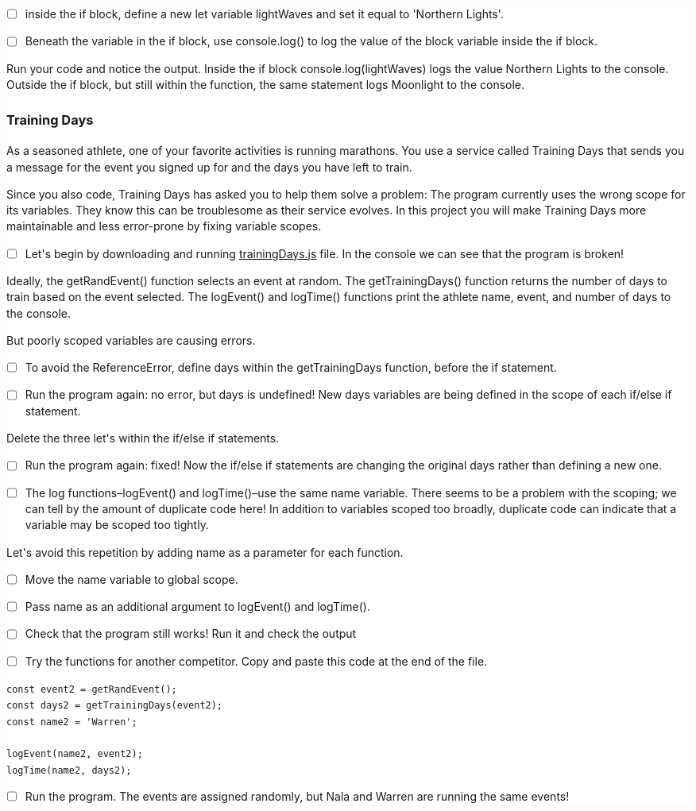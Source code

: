 -  [ ] inside the if block, define a new let variable lightWaves and set it equal to 'Northern Lights'.

- [ ] Beneath the variable in the if block, use console.log() to log the value of the block variable inside the if block.

Run your code and notice the output. Inside the if block console.log(lightWaves) logs the value Northern Lights to the console. Outside the if block, but still within the function, the same statement logs Moonlight to the console.

### Training Days

As a seasoned athlete, one of your favorite activities is running marathons. You use a service called Training Days that sends you a message for the event you signed up for and the days you have left to train.

Since you also code, Training Days has asked you to help them solve a problem: The program currently uses the wrong scope for its variables. They know this can be troublesome as their service evolves. In this project you will make Training Days more maintainable and less error-prone by fixing variable scopes.

- [ ] Let's begin by downloading and running [trainingDays.js](https://github.com/hpluska/TimberlineCS/blob/master/AdvCSAssignments/JavaScript/Scope/trainingDays.js) file. In the console we can see that the program is broken!

Ideally, the getRandEvent() function selects an event at random. The getTrainingDays() function returns the number of days to train based on the event selected. The logEvent() and logTime() functions print the athlete name, event, and number of days to the console.

But poorly scoped variables are causing errors.

- [ ] To avoid the ReferenceError, define days within the getTrainingDays function, before the if statement.

- [ ] Run the program again: no error, but days is undefined! New days variables are being defined in the scope of each if/else if statement.

Delete the three let's within the if/else if statements.

- [ ] Run the program again: fixed! Now the if/else if statements are changing the original days rather than defining a new one.

- [ ] The log functions–logEvent() and logTime()–use the same name variable. There seems to be a problem with the scoping; we can tell by the amount of duplicate code here! In addition to variables scoped too broadly, duplicate code can indicate that a variable may be scoped too tightly.

Let's avoid this repetition by adding name as a parameter for each function.

- [ ] Move the name variable to global scope.

- [ ] Pass name as an additional argument to logEvent() and logTime().

- [ ] Check that the program still works! Run it and check the output

- [ ] Try the functions for another competitor. Copy and paste this code at the end of the file.

```
const event2 = getRandEvent();
const days2 = getTrainingDays(event2);
const name2 = 'Warren';

logEvent(name2, event2);
logTime(name2, days2);
```
- [ ] Run the program. The events are assigned randomly, but Nala and Warren are running the same events!
